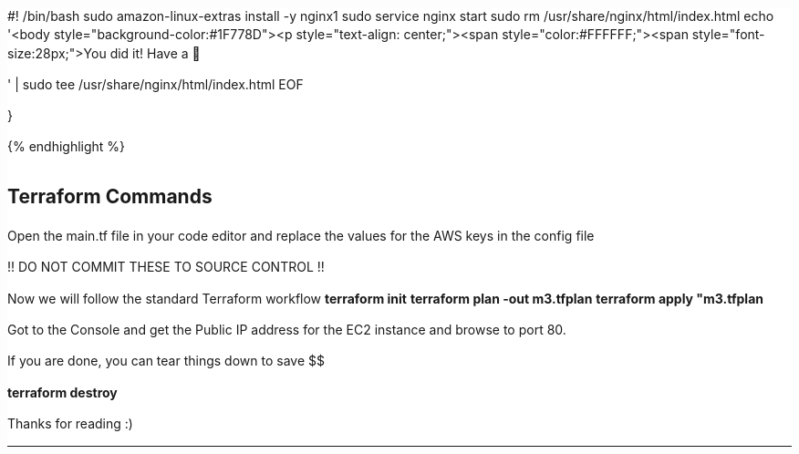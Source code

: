 #! /bin/bash
sudo amazon-linux-extras install -y nginx1
sudo service nginx start
sudo rm /usr/share/nginx/html/index.html
echo '<html><head><title>Taco Team Server</title></head><body style=\"background-color:#1F778D\"><p style=\"text-align: center;\"><span style=\"color:#FFFFFF;\"><span style=\"font-size:28px;\">You did it! Have a &#127790;</span></span></p></body></html>' | sudo tee /usr/share/nginx/html/index.html
EOF

}


{% endhighlight %}



## Terraform Commands 

 Open the main.tf file in your code editor and replace the values 
 for the AWS keys in the config file

 !! DO NOT COMMIT THESE TO SOURCE CONTROL !!

 Now we will follow the standard Terraform workflow
**terraform init**
**terraform plan -out m3.tfplan**
**terraform apply "m3.tfplan**

 Got to the Console and get the Public IP address for the EC2 instance
 and browse to port 80.

 If you are done, you can tear things down to save $$

**terraform destroy**

Thanks for reading :)



---

[1]: https://www.terraform.io/
[2]: ../assets/images/terraform/terraform2.PNG
[3]: ../assets/images/terraform/terraform3.PNG
[4]: ../assets/images/terraform/terraform4.PNG
[5]: ../assets/images/terraform/terraform5.PNG
[6]: ../assets/images/terraform/terraform6.PNG